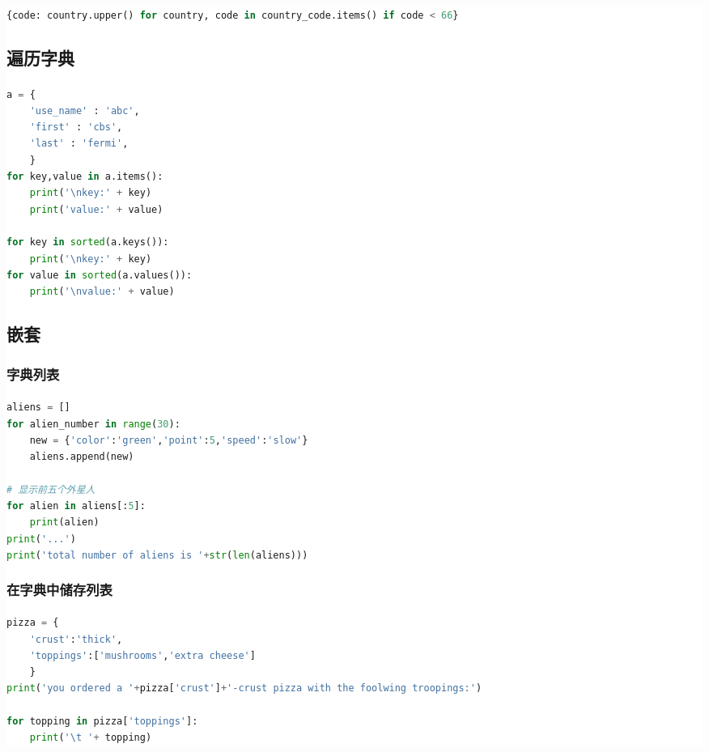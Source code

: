 ```python
{code: country.upper() for country, code in country_code.items() if code < 66}
```

##  遍历字典

```python
a = {
    'use_name' : 'abc',
    'first' : 'cbs',
    'last' : 'fermi',
    }
for key,value in a.items():
    print('\nkey:' + key)
    print('value:' + value)

for key in sorted(a.keys()):
    print('\nkey:' + key)
for value in sorted(a.values()):
    print('\nvalue:' + value)
```

## 嵌套


### 字典列表

```python
aliens = []
for alien_number in range(30):
    new = {'color':'green','point':5,'speed':'slow'}
    aliens.append(new)

# 显示前五个外星人
for alien in aliens[:5]:
    print(alien)
print('...')
print('total number of aliens is '+str(len(aliens)))
```

### 在字典中储存列表

```python
pizza = {
    'crust':'thick',
    'toppings':['mushrooms','extra cheese']
    }
print('you ordered a '+pizza['crust']+'-crust pizza with the foolwing troopings:')

for topping in pizza['toppings']:
    print('\t '+ topping)
```
